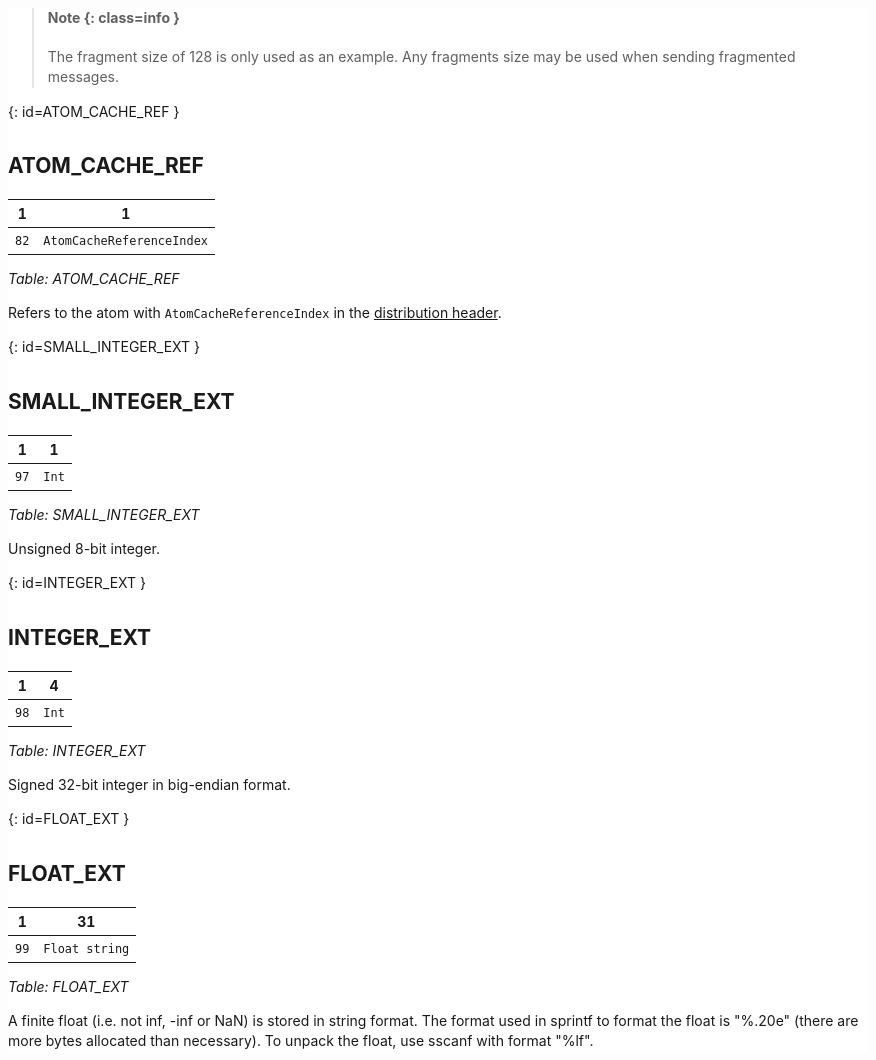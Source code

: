 > #### Note {: class=info }
> The fragment size of 128 is only used as an example. Any fragments size may be used when sending fragmented messages.

[](){: id=ATOM_CACHE_REF }
## ATOM_CACHE_REF

| 1 | 1 |
|---|---|
| `82` | `AtomCacheReferenceIndex` |


*Table: ATOM_CACHE_REF*

Refers to the atom with `AtomCacheReferenceIndex` in the [distribution header](erl_ext_dist.md#distribution_header).

[](){: id=SMALL_INTEGER_EXT }
## SMALL_INTEGER_EXT

| 1 | 1 |
|---|---|
| `97` | `Int` |


*Table: SMALL_INTEGER_EXT*

Unsigned 8-bit integer.

[](){: id=INTEGER_EXT }
## INTEGER_EXT

| 1 | 4 |
|---|---|
| `98` | `Int` |


*Table: INTEGER_EXT*

Signed 32-bit integer in big-endian format.

[](){: id=FLOAT_EXT }
## FLOAT_EXT

| 1 | 31 |
|---|----|
| `99` | `Float string` |


*Table: FLOAT_EXT*

A finite float (i.e. not inf, -inf or NaN) is stored in string format. The format used in sprintf to format the float is "%.20e" (there are more bytes allocated than necessary). To unpack the float, use sscanf with format "%lf".
